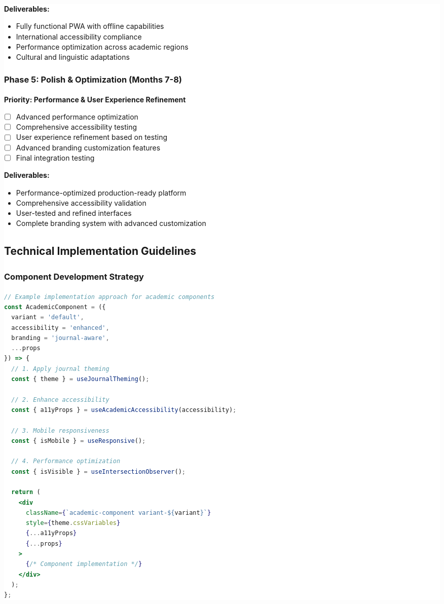 **Deliverables:**
- Fully functional PWA with offline capabilities
- International accessibility compliance
- Performance optimization across academic regions
- Cultural and linguistic adaptations

### Phase 5: Polish & Optimization (Months 7-8)
**Priority: Performance & User Experience Refinement**
- [ ] Advanced performance optimization
- [ ] Comprehensive accessibility testing
- [ ] User experience refinement based on testing
- [ ] Advanced branding customization features
- [ ] Final integration testing

**Deliverables:**
- Performance-optimized production-ready platform
- Comprehensive accessibility validation
- User-tested and refined interfaces
- Complete branding system with advanced customization

## Technical Implementation Guidelines

### Component Development Strategy
```jsx
// Example implementation approach for academic components
const AcademicComponent = ({ 
  variant = 'default',
  accessibility = 'enhanced',
  branding = 'journal-aware',
  ...props 
}) => {
  // 1. Apply journal theming
  const { theme } = useJournalTheming();
  
  // 2. Enhance accessibility
  const { a11yProps } = useAcademicAccessibility(accessibility);
  
  // 3. Mobile responsiveness
  const { isMobile } = useResponsive();
  
  // 4. Performance optimization
  const { isVisible } = useIntersectionObserver();
  
  return (
    <div 
      className={`academic-component variant-${variant}`}
      style={theme.cssVariables}
      {...a11yProps}
      {...props}
    >
      {/* Component implementation */}
    </div>
  );
};
```
